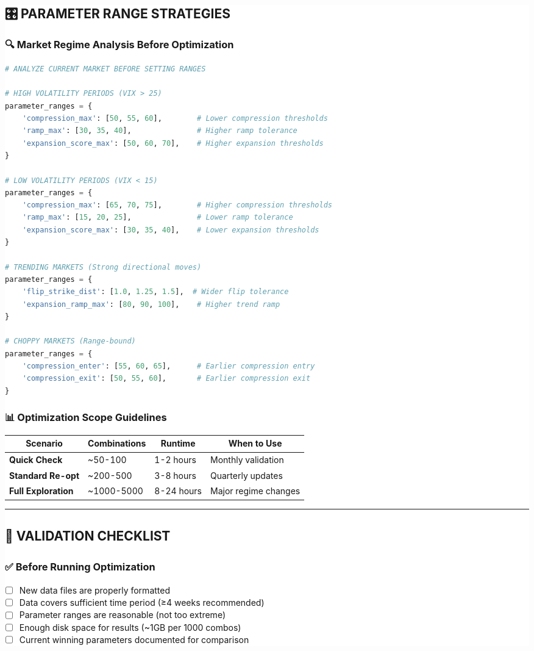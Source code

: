 ## 🎛️ PARAMETER RANGE STRATEGIES

### 🔍 **Market Regime Analysis Before Optimization**

```python
# ANALYZE CURRENT MARKET BEFORE SETTING RANGES

# HIGH VOLATILITY PERIODS (VIX > 25)
parameter_ranges = {
    'compression_max': [50, 55, 60],        # Lower compression thresholds
    'ramp_max': [30, 35, 40],               # Higher ramp tolerance
    'expansion_score_max': [50, 60, 70],    # Higher expansion thresholds
}

# LOW VOLATILITY PERIODS (VIX < 15) 
parameter_ranges = {
    'compression_max': [65, 70, 75],        # Higher compression thresholds
    'ramp_max': [15, 20, 25],               # Lower ramp tolerance
    'expansion_score_max': [30, 35, 40],    # Lower expansion thresholds
}

# TRENDING MARKETS (Strong directional moves)
parameter_ranges = {
    'flip_strike_dist': [1.0, 1.25, 1.5],  # Wider flip tolerance
    'expansion_ramp_max': [80, 90, 100],    # Higher trend ramp
}

# CHOPPY MARKETS (Range-bound)
parameter_ranges = {
    'compression_enter': [55, 60, 65],      # Earlier compression entry
    'compression_exit': [50, 55, 60],       # Earlier compression exit
}
```

### 📊 **Optimization Scope Guidelines**

| Scenario | Combinations | Runtime | When to Use |
|----------|-------------|---------|-------------|
| **Quick Check** | ~50-100 | 1-2 hours | Monthly validation |
| **Standard Re-opt** | ~200-500 | 3-8 hours | Quarterly updates |
| **Full Exploration** | ~1000-5000 | 8-24 hours | Major regime changes |

---

## 🚨 VALIDATION CHECKLIST

### ✅ **Before Running Optimization**
- [ ] New data files are properly formatted
- [ ] Data covers sufficient time period (≥4 weeks recommended)
- [ ] Parameter ranges are reasonable (not too extreme)
- [ ] Enough disk space for results (~1GB per 1000 combos)
- [ ] Current winning parameters documented for comparison
